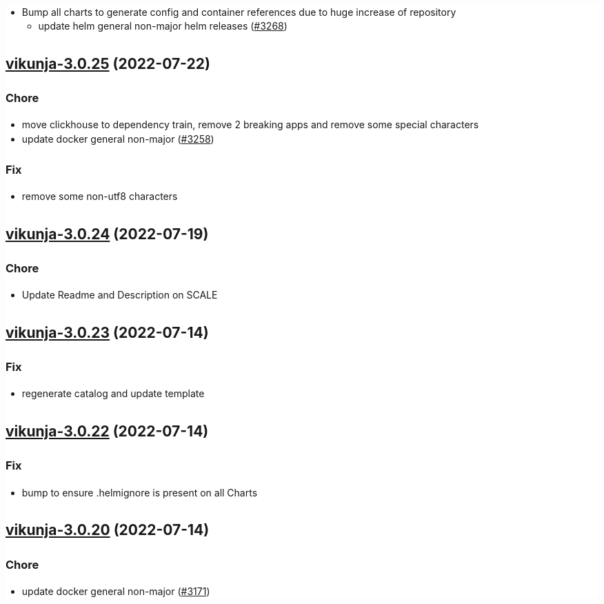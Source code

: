 - Bump all charts to generate config and container references due to huge increase of repository
  - update helm general non-major helm releases ([#3268](https://github.com/truecharts/apps/issues/3268))



## [vikunja-3.0.25](https://github.com/truecharts/apps/compare/vikunja-3.0.24...vikunja-3.0.25) (2022-07-22)

### Chore

- move clickhouse to dependency train, remove 2 breaking apps and remove some special characters
- update docker general non-major ([#3258](https://github.com/truecharts/apps/issues/3258))

### Fix

- remove some non-utf8 characters



## [vikunja-3.0.24](https://github.com/truecharts/apps/compare/vikunja-3.0.23...vikunja-3.0.24) (2022-07-19)

### Chore

- Update Readme and Description on SCALE



## [vikunja-3.0.23](https://github.com/truecharts/apps/compare/vikunja-3.0.22...vikunja-3.0.23) (2022-07-14)

### Fix

- regenerate catalog and update template



## [vikunja-3.0.22](https://github.com/truecharts/apps/compare/vikunja-3.0.20...vikunja-3.0.22) (2022-07-14)

### Fix

- bump to ensure .helmignore is present on all Charts



## [vikunja-3.0.20](https://github.com/truecharts/apps/compare/vikunja-3.0.19...vikunja-3.0.20) (2022-07-14)

### Chore

- update docker general non-major ([#3171](https://github.com/truecharts/apps/issues/3171))
